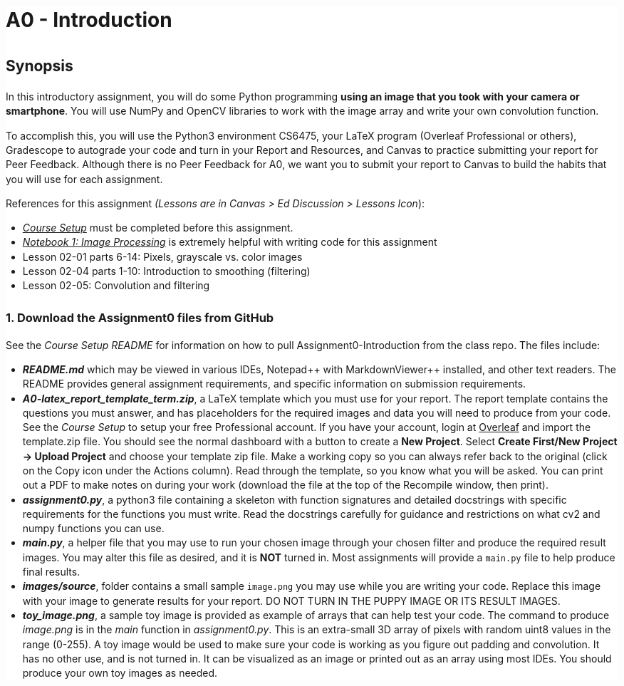 # A0 - Introduction

## Synopsis

In this introductory assignment, you will do some Python programming **using an
 image that you took with your camera or smartphone**. You will use NumPy and
OpenCV libraries to work with the image array and write your own convolution
   function. 
  
To accomplish this, you will use the Python3 environment CS6475, your
   LaTeX program (Overleaf Professional or others), Gradescope to autograde
    your code and turn in your Report and Resources, and Canvas to practice submitting your report for Peer Feedback. Although there is no Peer Feedback for A0, we want you to submit your report to Canvas to build the habits that you will use for each assignment. 

References for this assignment *(Lessons are in Canvas > Ed Discussion > Lessons Icon*):
- [*Course Setup*](https://github.gatech.edu/omscs6475/assignments) must be completed before this assignment.
- [*Notebook 1: Image Processing*](https://github.gatech.edu/omscs6475/lab_exercises) is extremely helpful with writing code for this assignment
- Lesson 02-01 parts 6-14: Pixels, grayscale vs. color images
- Lesson 02-04 parts 1-10: Introduction to smoothing (filtering)
- Lesson 02-05: Convolution and filtering

### 1. Download the Assignment0 files from GitHub
See the *Course Setup README* for information on how to pull Assignment0-Introduction from
 the class repo. The files include:
 - ***README.md*** which may be viewed in various IDEs, Notepad++ with MarkdownViewer++ installed, and other text readers. The README provides general assignment requirements, and specific information on submission requirements.
 - ***A0-latex_report_template_term.zip***, a LaTeX template which you must use for your report. The report template contains the questions you must answer, and has placeholders for the required images and data you will need to produce from your code.
See the *Course Setup* to setup your free Professional account. If you have your account, login at [Overleaf](https://www.overleaf.com/) and import the template.zip file. You should see the normal dashboard with a button to create a **New Project**. Select **Create First/New Project → Upload Project** and choose your template zip file. Make a working copy so you can always refer back to the original (click on the Copy icon under the Actions column). Read through the template, so you know what you will be asked.  You can print out a PDF to make notes on during your work (download the file at the top of the Recompile window, then print).
 - ***assignment0.py***, a python3 file containing a skeleton with function signatures and detailed docstrings with specific
    requirements for the functions you must write. Read the docstrings carefully for guidance and restrictions on what cv2 and numpy functions you can use.
 - ***main.py***, a helper file that you may use to run your chosen image through your chosen filter and produce the required result images. You may alter this file as desired, and it is **NOT** turned in. Most assignments will provide a `main.py` file to help produce final results.
 - ***images/source***, folder contains a small sample `image.png` you may use while you are writing your code. Replace this image with your image to generate results for your report. DO NOT TURN IN THE PUPPY IMAGE OR ITS RESULT IMAGES.
 - ***toy_image.png***, a sample toy image is provided as example of arrays that can help test your code. The command to produce *image.png* is in the *main* function in *assignment0.py*. This is an extra-small 3D array of pixels with
    random uint8 values in the range (0-255). A toy image would be used to make sure your code is working as you figure out padding and convolution. It has
      no other use, and is not turned in. It can be visualized as an image or printed out as an array using most IDEs. You should produce your own toy images as needed. 
